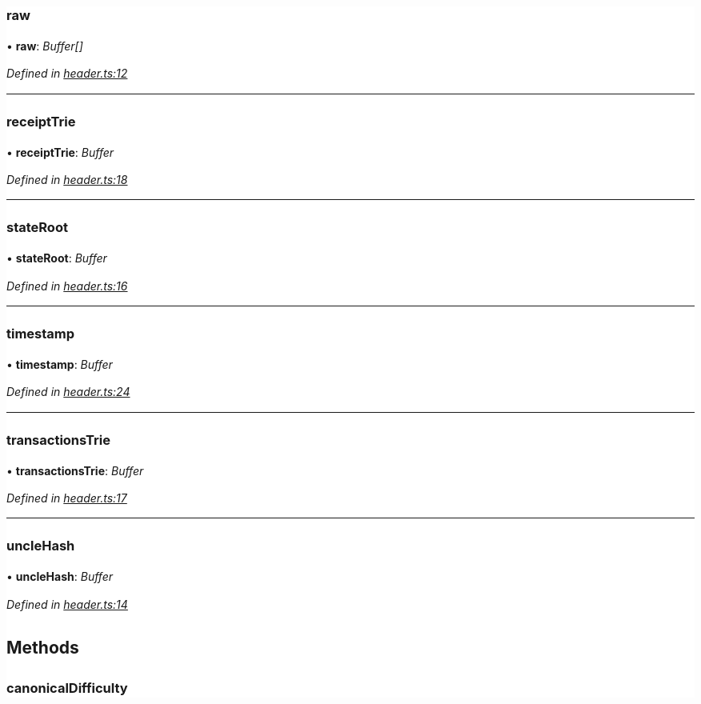 
### raw

• **raw**: _Buffer[]_

_Defined in [header.ts:12](https://github.com/ethereumjs/ethereumjs-vm/blob/master/packages/block/src/header.ts#L12)_

---

### receiptTrie

• **receiptTrie**: _Buffer_

_Defined in [header.ts:18](https://github.com/ethereumjs/ethereumjs-vm/blob/master/packages/block/src/header.ts#L18)_

---

### stateRoot

• **stateRoot**: _Buffer_

_Defined in [header.ts:16](https://github.com/ethereumjs/ethereumjs-vm/blob/master/packages/block/src/header.ts#L16)_

---

### timestamp

• **timestamp**: _Buffer_

_Defined in [header.ts:24](https://github.com/ethereumjs/ethereumjs-vm/blob/master/packages/block/src/header.ts#L24)_

---

### transactionsTrie

• **transactionsTrie**: _Buffer_

_Defined in [header.ts:17](https://github.com/ethereumjs/ethereumjs-vm/blob/master/packages/block/src/header.ts#L17)_

---

### uncleHash

• **uncleHash**: _Buffer_

_Defined in [header.ts:14](https://github.com/ethereumjs/ethereumjs-vm/blob/master/packages/block/src/header.ts#L14)_

## Methods

### canonicalDifficulty
